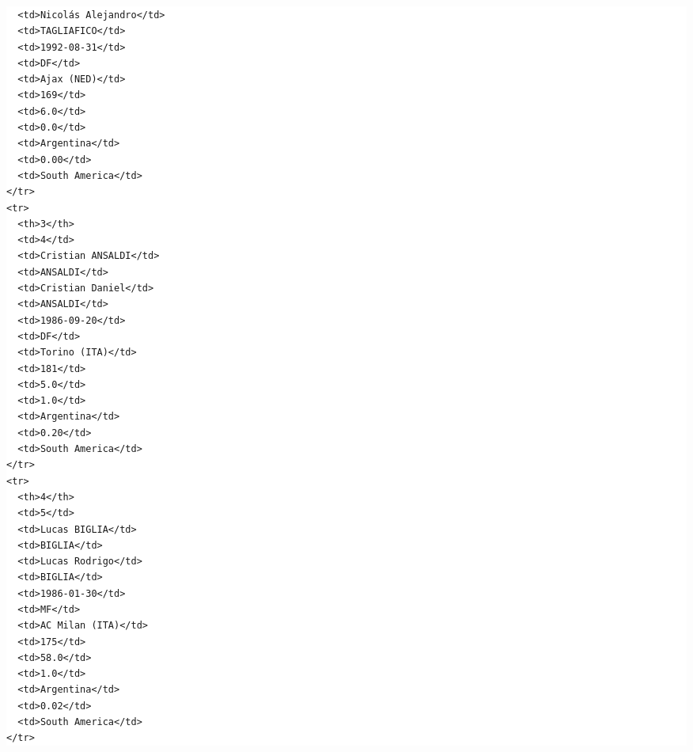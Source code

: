       <td>Nicolás Alejandro</td>
      <td>TAGLIAFICO</td>
      <td>1992-08-31</td>
      <td>DF</td>
      <td>Ajax (NED)</td>
      <td>169</td>
      <td>6.0</td>
      <td>0.0</td>
      <td>Argentina</td>
      <td>0.00</td>
      <td>South America</td>
    </tr>
    <tr>
      <th>3</th>
      <td>4</td>
      <td>Cristian ANSALDI</td>
      <td>ANSALDI</td>
      <td>Cristian Daniel</td>
      <td>ANSALDI</td>
      <td>1986-09-20</td>
      <td>DF</td>
      <td>Torino (ITA)</td>
      <td>181</td>
      <td>5.0</td>
      <td>1.0</td>
      <td>Argentina</td>
      <td>0.20</td>
      <td>South America</td>
    </tr>
    <tr>
      <th>4</th>
      <td>5</td>
      <td>Lucas BIGLIA</td>
      <td>BIGLIA</td>
      <td>Lucas Rodrigo</td>
      <td>BIGLIA</td>
      <td>1986-01-30</td>
      <td>MF</td>
      <td>AC Milan (ITA)</td>
      <td>175</td>
      <td>58.0</td>
      <td>1.0</td>
      <td>Argentina</td>
      <td>0.02</td>
      <td>South America</td>
    </tr>
  </tbody>
</table>
</div>


